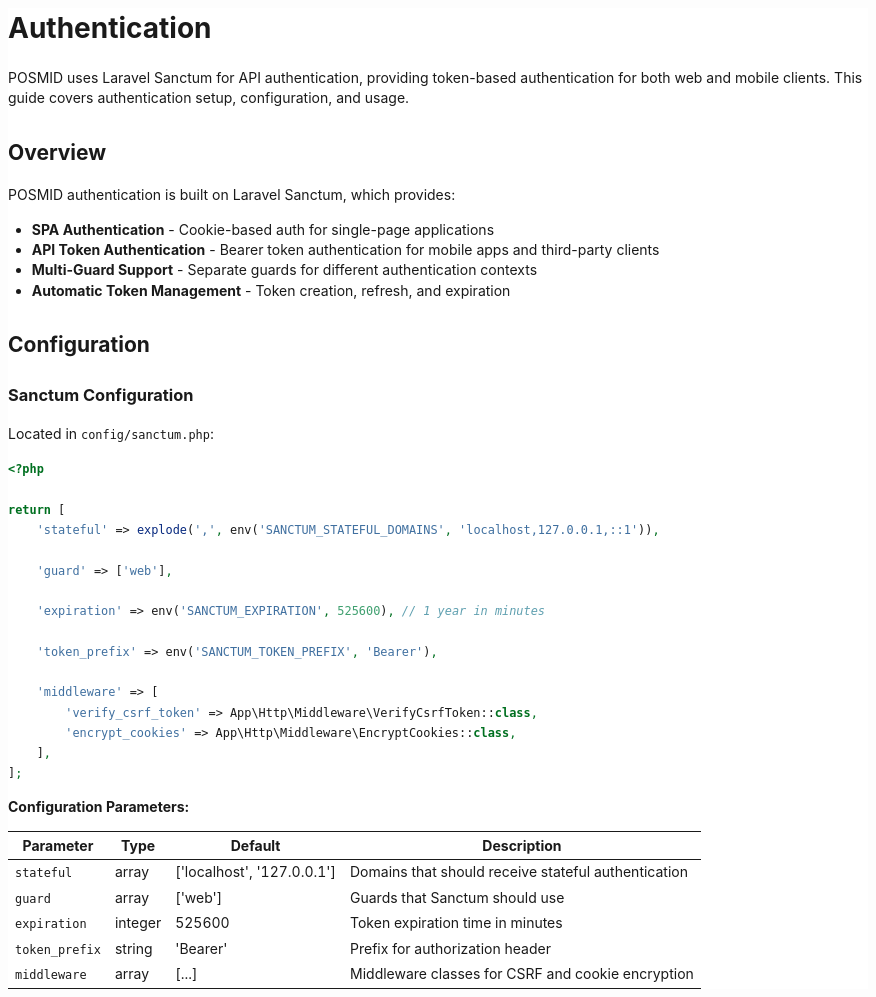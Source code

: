 # Authentication

POSMID uses Laravel Sanctum for API authentication, providing token-based authentication for both web and mobile clients. This guide covers authentication setup, configuration, and usage.

## Overview

POSMID authentication is built on Laravel Sanctum, which provides:

- **SPA Authentication** - Cookie-based auth for single-page applications
- **API Token Authentication** - Bearer token authentication for mobile apps and third-party clients
- **Multi-Guard Support** - Separate guards for different authentication contexts
- **Automatic Token Management** - Token creation, refresh, and expiration

## Configuration

### Sanctum Configuration

Located in `config/sanctum.php`:

```php
<?php

return [
    'stateful' => explode(',', env('SANCTUM_STATEFUL_DOMAINS', 'localhost,127.0.0.1,::1')),

    'guard' => ['web'],

    'expiration' => env('SANCTUM_EXPIRATION', 525600), // 1 year in minutes

    'token_prefix' => env('SANCTUM_TOKEN_PREFIX', 'Bearer'),

    'middleware' => [
        'verify_csrf_token' => App\Http\Middleware\VerifyCsrfToken::class,
        'encrypt_cookies' => App\Http\Middleware\EncryptCookies::class,
    ],
];
```

**Configuration Parameters:**

| Parameter | Type | Default | Description |
|-----------|------|---------|-------------|
| `stateful` | array | ['localhost', '127.0.0.1'] | Domains that should receive stateful authentication |
| `guard` | array | ['web'] | Guards that Sanctum should use |
| `expiration` | integer | 525600 | Token expiration time in minutes |
| `token_prefix` | string | 'Bearer' | Prefix for authorization header |
| `middleware` | array | [...] | Middleware classes for CSRF and cookie encryption |
